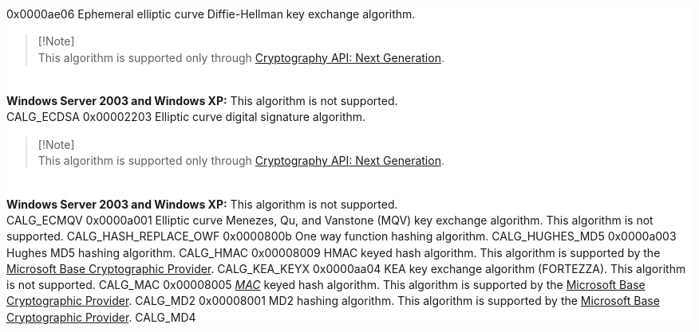 <td>0x0000ae06</td>
<td>Ephemeral elliptic curve Diffie-Hellman key exchange algorithm.
<blockquote>
[!Note]<br />
This algorithm is supported only through <a href="https://docs.microsoft.com/windows/desktop/SecCNG/cng-portal">Cryptography API: Next Generation</a>.
</blockquote>
<br/> <strong>Windows Server 2003 and Windows XP:</strong> This algorithm is not supported.<br/></td>
</tr>
<tr class="even">
<td>CALG_ECDSA</td>
<td>0x00002203</td>
<td>Elliptic curve digital signature algorithm.
<blockquote>
[!Note]<br />
This algorithm is supported only through <a href="https://docs.microsoft.com/windows/desktop/SecCNG/cng-portal">Cryptography API: Next Generation</a>.
</blockquote>
<br/> <strong>Windows Server 2003 and Windows XP:</strong> This algorithm is not supported.<br/></td>
</tr>
<tr class="odd">
<td>CALG_ECMQV</td>
<td>0x0000a001</td>
<td>Elliptic curve Menezes, Qu, and Vanstone (MQV) key exchange algorithm. This algorithm is not supported.</td>
</tr>
<tr class="even">
<td>CALG_HASH_REPLACE_OWF</td>
<td>0x0000800b</td>
<td>One way function hashing algorithm.</td>
</tr>
<tr class="odd">
<td>CALG_HUGHES_MD5</td>
<td>0x0000a003</td>
<td>Hughes MD5 hashing algorithm.</td>
</tr>
<tr class="even">
<td>CALG_HMAC</td>
<td>0x00008009</td>
<td>HMAC keyed hash algorithm. This algorithm is supported by the <a href="microsoft-base-cryptographic-provider">Microsoft Base Cryptographic Provider</a>.</td>
</tr>
<tr class="odd">
<td>CALG_KEA_KEYX</td>
<td>0x0000aa04</td>
<td>KEA key exchange algorithm (FORTEZZA). This algorithm is not supported.</td>
</tr>
<tr class="even">
<td>CALG_MAC</td>
<td>0x00008005</td>
<td><a href="https://docs.microsoft.com/windows/desktop/SecGloss/m-gly"><em>MAC</em></a> keyed hash algorithm. This algorithm is supported by the <a href="microsoft-base-cryptographic-provider">Microsoft Base Cryptographic Provider</a>.</td>
</tr>
<tr class="odd">
<td>CALG_MD2</td>
<td>0x00008001</td>
<td>MD2 hashing algorithm. This algorithm is supported by the <a href="microsoft-base-cryptographic-provider">Microsoft Base Cryptographic Provider</a>.</td>
</tr>
<tr class="even">
<td>CALG_MD4</td>